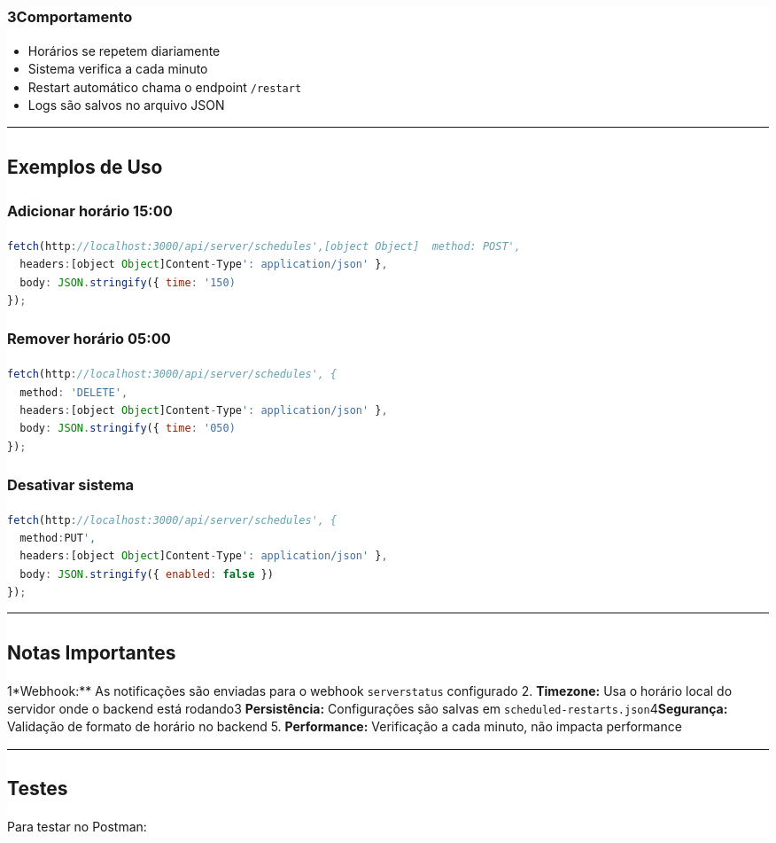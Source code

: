 ### 3**Comportamento**
- Horários se repetem diariamente
- Sistema verifica a cada minuto
- Restart automático chama o endpoint `/restart`
- Logs são salvos no arquivo JSON

---

## Exemplos de Uso

### Adicionar horário 15:00
```javascript
fetch(http://localhost:3000/api/server/schedules',[object Object]  method: POST',
  headers:[object Object]Content-Type': application/json' },
  body: JSON.stringify({ time: '150)
});
```

### Remover horário 05:00
```javascript
fetch(http://localhost:3000/api/server/schedules', {
  method: 'DELETE',
  headers:[object Object]Content-Type': application/json' },
  body: JSON.stringify({ time: '050)
});
```

### Desativar sistema
```javascript
fetch(http://localhost:3000/api/server/schedules', {
  method:PUT',
  headers:[object Object]Content-Type': application/json' },
  body: JSON.stringify({ enabled: false })
});
```

---

## Notas Importantes

1*Webhook:** As notificações são enviadas para o webhook `serverstatus` configurado
2. **Timezone:** Usa o horário local do servidor onde o backend está rodando3 **Persistência:** Configurações são salvas em `scheduled-restarts.json`4**Segurança:** Validação de formato de horário no backend
5. **Performance:** Verificação a cada minuto, não impacta performance

---

## Testes

Para testar no Postman:
